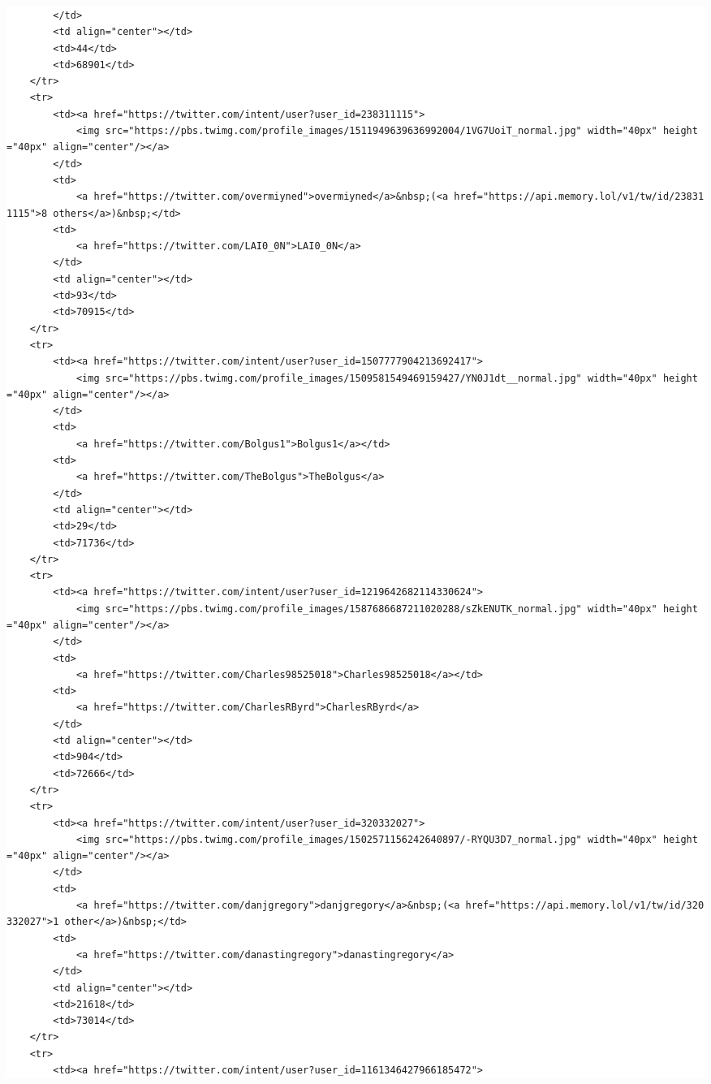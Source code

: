             </td>
            <td align="center"></td>
            <td>44</td>
            <td>68901</td>
        </tr>
        <tr>
            <td><a href="https://twitter.com/intent/user?user_id=238311115">
                <img src="https://pbs.twimg.com/profile_images/1511949639636992004/1VG7UoiT_normal.jpg" width="40px" height="40px" align="center"/></a>
            </td>
            <td>
                <a href="https://twitter.com/overmiyned">overmiyned</a>&nbsp;(<a href="https://api.memory.lol/v1/tw/id/238311115">8 others</a>)&nbsp;</td>
            <td>
                <a href="https://twitter.com/LAI0_0N">LAI0_0N</a>
            </td>
            <td align="center"></td>
            <td>93</td>
            <td>70915</td>
        </tr>
        <tr>
            <td><a href="https://twitter.com/intent/user?user_id=1507777904213692417">
                <img src="https://pbs.twimg.com/profile_images/1509581549469159427/YN0J1dt__normal.jpg" width="40px" height="40px" align="center"/></a>
            </td>
            <td>
                <a href="https://twitter.com/Bolgus1">Bolgus1</a></td>
            <td>
                <a href="https://twitter.com/TheBolgus">TheBolgus</a>
            </td>
            <td align="center"></td>
            <td>29</td>
            <td>71736</td>
        </tr>
        <tr>
            <td><a href="https://twitter.com/intent/user?user_id=1219642682114330624">
                <img src="https://pbs.twimg.com/profile_images/1587686687211020288/sZkENUTK_normal.jpg" width="40px" height="40px" align="center"/></a>
            </td>
            <td>
                <a href="https://twitter.com/Charles98525018">Charles98525018</a></td>
            <td>
                <a href="https://twitter.com/CharlesRByrd">CharlesRByrd</a>
            </td>
            <td align="center"></td>
            <td>904</td>
            <td>72666</td>
        </tr>
        <tr>
            <td><a href="https://twitter.com/intent/user?user_id=320332027">
                <img src="https://pbs.twimg.com/profile_images/1502571156242640897/-RYQU3D7_normal.jpg" width="40px" height="40px" align="center"/></a>
            </td>
            <td>
                <a href="https://twitter.com/danjgregory">danjgregory</a>&nbsp;(<a href="https://api.memory.lol/v1/tw/id/320332027">1 other</a>)&nbsp;</td>
            <td>
                <a href="https://twitter.com/danastingregory">danastingregory</a>
            </td>
            <td align="center"></td>
            <td>21618</td>
            <td>73014</td>
        </tr>
        <tr>
            <td><a href="https://twitter.com/intent/user?user_id=1161346427966185472">